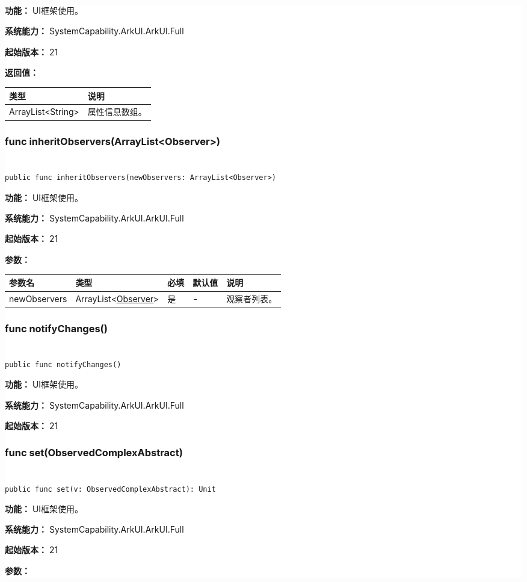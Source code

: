 **功能：** UI框架使用。

**系统能力：** SystemCapability.ArkUI.ArkUI.Full

**起始版本：** 21

**返回值：**

|类型|说明|
|:----|:----|
|ArrayList\<String>|属性信息数组。|

### func inheritObservers(ArrayList\<Observer>)

```cangjie

public func inheritObservers(newObservers: ArrayList<Observer>)
```

**功能：** UI框架使用。

**系统能力：** SystemCapability.ArkUI.ArkUI.Full

**起始版本：** 21

**参数：**

|参数名|类型|必填|默认值|说明|
|:---|:---|:---|:---|:---|
|newObservers|ArrayList\<[Observer](#interface-observer)>|是|-|观察者列表。|

### func notifyChanges()

```cangjie

public func notifyChanges()
```

**功能：** UI框架使用。

**系统能力：** SystemCapability.ArkUI.ArkUI.Full

**起始版本：** 21

### func set(ObservedComplexAbstract)

```cangjie

public func set(v: ObservedComplexAbstract): Unit
```

**功能：** UI框架使用。

**系统能力：** SystemCapability.ArkUI.ArkUI.Full

**起始版本：** 21

**参数：**
